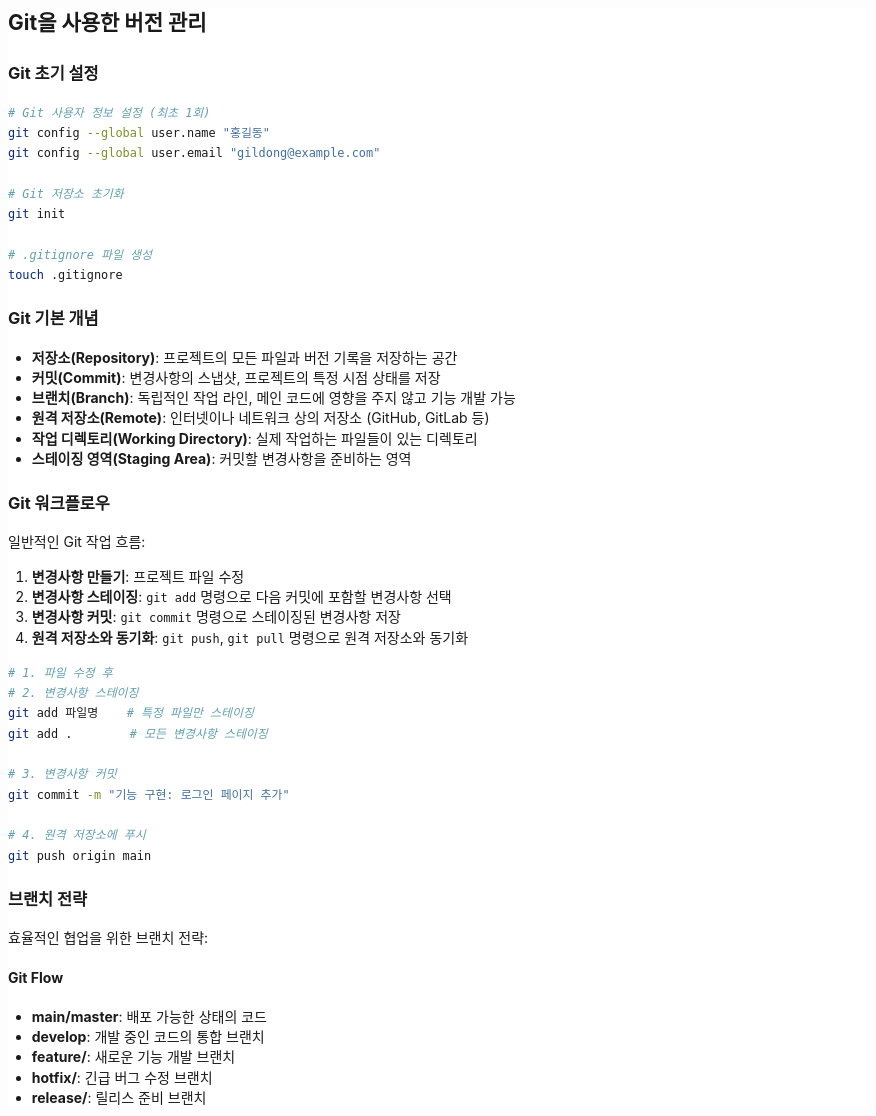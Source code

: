 ## Git을 사용한 버전 관리

### Git 초기 설정
```bash
# Git 사용자 정보 설정 (최초 1회)
git config --global user.name "홍길동"
git config --global user.email "gildong@example.com"

# Git 저장소 초기화
git init

# .gitignore 파일 생성
touch .gitignore
```

### Git 기본 개념
* **저장소(Repository)**: 프로젝트의 모든 파일과 버전 기록을 저장하는 공간
* **커밋(Commit)**: 변경사항의 스냅샷, 프로젝트의 특정 시점 상태를 저장
* **브랜치(Branch)**: 독립적인 작업 라인, 메인 코드에 영향을 주지 않고 기능 개발 가능
* **원격 저장소(Remote)**: 인터넷이나 네트워크 상의 저장소 (GitHub, GitLab 등)
* **작업 디렉토리(Working Directory)**: 실제 작업하는 파일들이 있는 디렉토리
* **스테이징 영역(Staging Area)**: 커밋할 변경사항을 준비하는 영역

### Git 워크플로우
일반적인 Git 작업 흐름:

1. **변경사항 만들기**: 프로젝트 파일 수정
2. **변경사항 스테이징**: `git add` 명령으로 다음 커밋에 포함할 변경사항 선택
3. **변경사항 커밋**: `git commit` 명령으로 스테이징된 변경사항 저장
4. **원격 저장소와 동기화**: `git push`, `git pull` 명령으로 원격 저장소와 동기화

```bash
# 1. 파일 수정 후
# 2. 변경사항 스테이징
git add 파일명    # 특정 파일만 스테이징
git add .        # 모든 변경사항 스테이징

# 3. 변경사항 커밋
git commit -m "기능 구현: 로그인 페이지 추가"

# 4. 원격 저장소에 푸시
git push origin main
```

### 브랜치 전략
효율적인 협업을 위한 브랜치 전략:

#### Git Flow
* **main/master**: 배포 가능한 상태의 코드
* **develop**: 개발 중인 코드의 통합 브랜치
* **feature/**: 새로운 기능 개발 브랜치
* **hotfix/**: 긴급 버그 수정 브랜치
* **release/**: 릴리스 준비 브랜치
